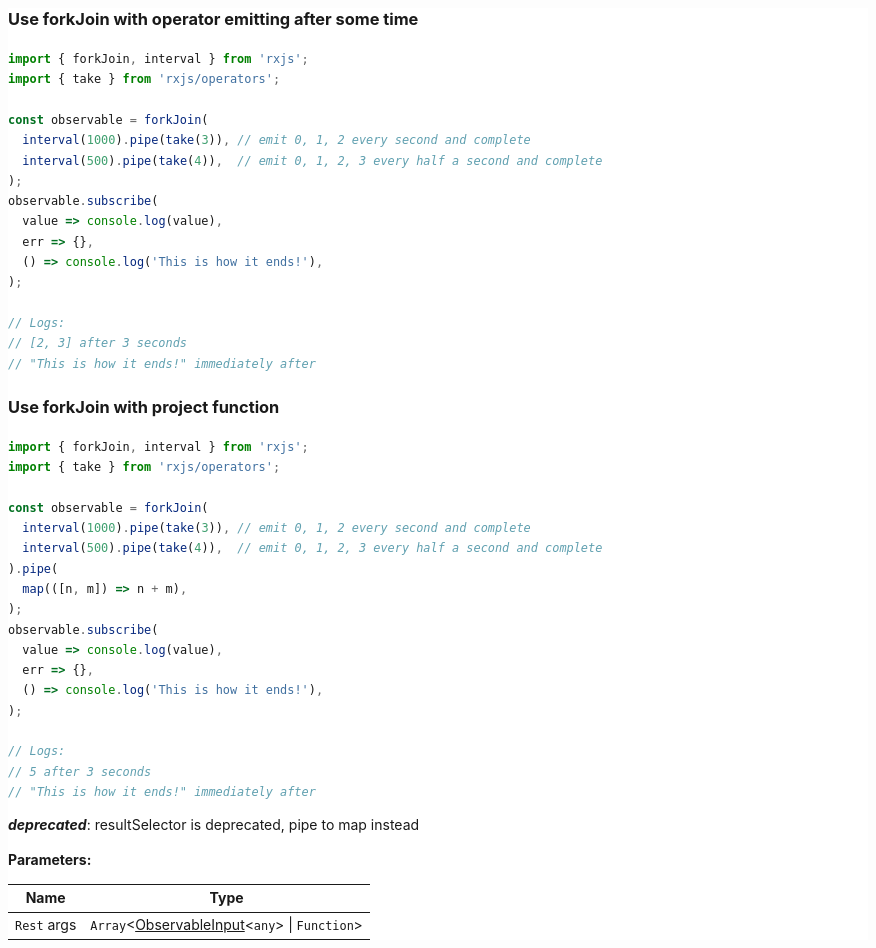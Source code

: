 ### Use forkJoin with operator emitting after some time

```javascript
import { forkJoin, interval } from 'rxjs';
import { take } from 'rxjs/operators';

const observable = forkJoin(
  interval(1000).pipe(take(3)), // emit 0, 1, 2 every second and complete
  interval(500).pipe(take(4)),  // emit 0, 1, 2, 3 every half a second and complete
);
observable.subscribe(
  value => console.log(value),
  err => {},
  () => console.log('This is how it ends!'),
);

// Logs:
// [2, 3] after 3 seconds
// "This is how it ends!" immediately after
```

### Use forkJoin with project function

```javascript
import { forkJoin, interval } from 'rxjs';
import { take } from 'rxjs/operators';

const observable = forkJoin(
  interval(1000).pipe(take(3)), // emit 0, 1, 2 every second and complete
  interval(500).pipe(take(4)),  // emit 0, 1, 2, 3 every half a second and complete
).pipe(
  map(([n, m]) => n + m),
);
observable.subscribe(
  value => console.log(value),
  err => {},
  () => console.log('This is how it ends!'),
);

// Logs:
// 5 after 3 seconds
// "This is how it ends!" immediately after
```

*__deprecated__*:
 resultSelector is deprecated, pipe to map instead

**Parameters:**

| Name | Type |
| ------ | ------ |
| `Rest` args | `Array`<[ObservableInput](_rxjs_src_internal_types_.md#observableinput)<`any`> \| `Function`> |
